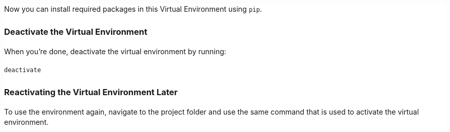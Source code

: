 Now you can install required packages in this Virtual Environment using `pip`.

### Deactivate the Virtual Environment
When you’re done, deactivate the virtual environment by running:
```
deactivate
```
### Reactivating the Virtual Environment Later
To use the environment again, navigate to the project folder and use the same command that is used to activate the virtual environment.
